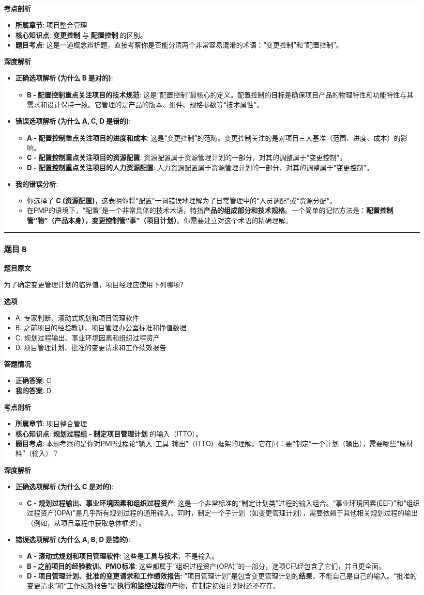 **考点剖析**

*   **所属章节**: 项目整合管理
*   **核心知识点**: **变更控制** 与 **配置控制** 的区别。
*   **题目考点**: 这是一道概念辨析题，直接考察你是否能分清两个非常容易混淆的术语：“变更控制”和“配置控制”。

**深度解析**

*   **正确选项解析 (为什么 B 是对的)**:
    *   **B - 配置控制重点关注项目的技术规范**: 这是“配置控制”最核心的定义。配置控制的目标是确保项目产品的物理特性和功能特性与其需求和设计保持一致。它管理的是产品的版本、组件、规格参数等“技术属性”。

*   **错误选项解析 (为什么 A, C, D 是错的)**:
    *   **A - 配置控制重点关注项目的进度和成本**: 这是“变更控制”的范畴。变更控制关注的是对项目三大基准（范围、进度、成本）的影响。
    *   **C - 配置控制重点关注项目的资源配置**: 资源配置属于资源管理计划的一部分，对其的调整属于“变更控制”。
    *   **D - 配置控制重点关注项目的人力资源配置**: 人力资源配置属于资源管理计划的一部分，对其的调整属于“变更控制”。

*   **我的错误分析**:
    *   你选择了 **C (资源配置)**，这表明你将“配置”一词错误地理解为了日常管理中的“人员调配”或“资源分配”。
    *   在PMP的语境下，“配置”是一个非常具体的技术术语，特指**产品的组成部分和技术规格**。一个简单的记忆方法是：**配置控制管“物”（产品本身），变更控制管“事”（项目计划）**。你需要建立对这个术语的精确理解。

---

### 题目 8

**题目原文**

为了确定变更管理计划的临界值，项目经理应使用下列哪项?

**选项**

*   A. 专家判断、滚动式规划和项目管理软件
*   B. 之前项目的经验教训、项目管理办公室标准和挣值数据
*   C. 规划过程输出、事业环境因素和组织过程资产
*   D. 项目管理计划、批准的变更请求和工作绩效报告

**答题情况**

*   **正确答案**: C
*   **我的答案**: D

**考点剖析**

*   **所属章节**: 项目整合管理
*   **核心知识点**: **规划过程组 - 制定项目管理计划** 的输入（ITTO）。
*   **题目考点**: 本题考察的是你对PMP过程论“输入-工具-输出”（ITTO）框架的理解。它在问：要“制定”一个计划（输出），需要哪些“原材料”（输入）？

**深度解析**

*   **正确选项解析 (为什么 C 是对的)**:
    *   **C - 规划过程输出、事业环境因素和组织过程资产**: 这是一个非常标准的“制定计划类”过程的输入组合。“事业环境因素(EEF)”和“组织过程资产(OPA)”是几乎所有规划过程的通用输入。同时，制定一个子计划（如变更管理计划），需要依赖于其他相关规划过程的输出（例如，从项目章程中获取总体框架）。

*   **错误选项解析 (为什么 A, B, D 是错的)**:
    *   **A - 滚动式规划和项目管理软件**: 这些是**工具与技术**，不是输入。
    *   **B - 之前项目的经验教训、PMO标准**: 这些都属于“组织过程资产(OPA)”的一部分，选项C已经包含了它们，并且更全面。
    *   **D - 项目管理计划、批准的变更请求和工作绩效报告**: “项目管理计划”是包含变更管理计划的**结果**，不能自己是自己的输入。“批准的变更请求”和“工作绩效报告”是**执行和监控过程**的产物，在制定初始计划时还不存在。

